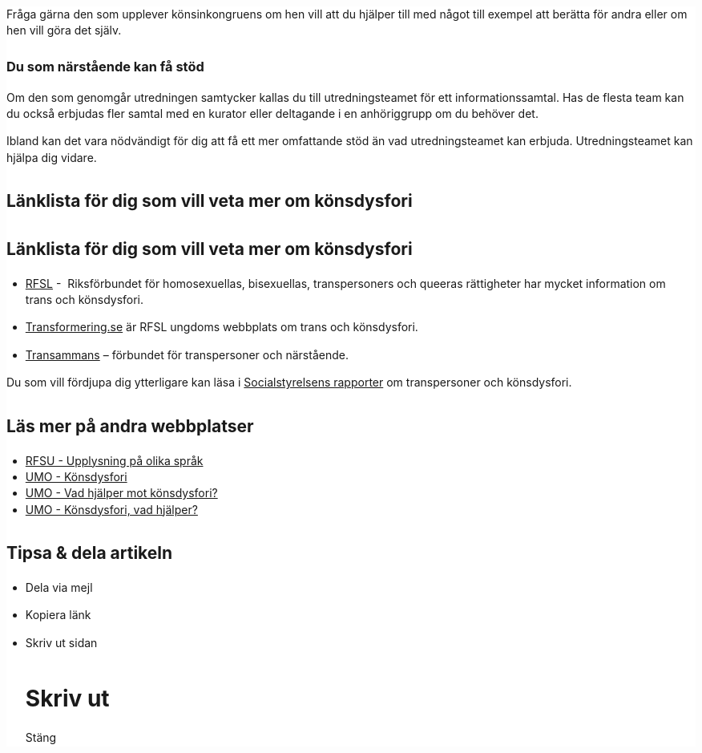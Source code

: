 Fråga gärna den som upplever könsinkongruens om hen vill att du hjälper till med något till exempel att berätta för andra eller om hen vill göra det själv.

### Du som närstående kan få stöd

Om den som genomgår utredningen samtycker kallas du till utredningsteamet för ett informationssamtal. Has de flesta team kan du också erbjudas fler samtal med en kurator eller deltagande i en anhöriggrupp om du behöver det.

Ibland kan det vara nödvändigt för dig att få ett mer omfattande stöd än vad utredningsteamet kan erbjuda. Utredningsteamet kan hjälpa dig vidare.

Länklista för dig som vill veta mer om könsdysfori
--------------------------------------------------

Länklista för dig som vill veta mer om könsdysfori
--------------------------------------------------

*   [RFSL](https://www.1177.se/lankbiblioteket/nationella-lankar/r/rfsl/) \-  Riksförbundet för homosexuellas, bisexuellas, transpersoners och queeras rättigheter har mycket information om trans och könsdysfori.
    
*   [Transformering.se](https://transformering.se/) är RFSL ungdoms webbplats om trans och könsdysfori.
    
*   [Transammans](https://www.1177.se/lankbiblioteket/nationella-lankar/t/transammans---startsida/) – förbundet för transpersoner och närstående.
    

Du som vill fördjupa dig ytterligare kan läsa i [Socialstyrelsens rapporter](https://www.1177.se/lankbiblioteket/nationella-lankar/s/socialstyrelsen/socialstyrelsen---vard-vid-konsdysfori/) om transpersoner och könsdysfori.

Läs mer på andra webbplatser
----------------------------

*   [RFSU - Upplysning på olika språk](https://www.1177.se/lankbiblioteket/nationella-lankar/r/rfsu/rfsu---upplysning-pa-olika-sprak/)
*   [UMO - Könsdysfori](https://www.1177.se/lankbiblioteket/nationella-lankar/u/umo--startsida/umo---konsdysfori/)
*   [UMO - Vad hjälper mot könsdysfori?](https://www.1177.se/lankbiblioteket/nationella-lankar/u/umo--startsida/umo---konsbekraftande-vard-och-behandling/)
*   [UMO - Könsdysfori, vad hjälper?](https://www.1177.se/lankbiblioteket/nationella-lankar/u/umo--startsida/umo---konsbekraftande-vard-och-behandling/)

Tipsa & dela artikeln
---------------------

*   Dela via mejl
*   Kopiera länk
*   Skriv ut sidan
    
    Skriv ut
    ========
    
    Stäng
    